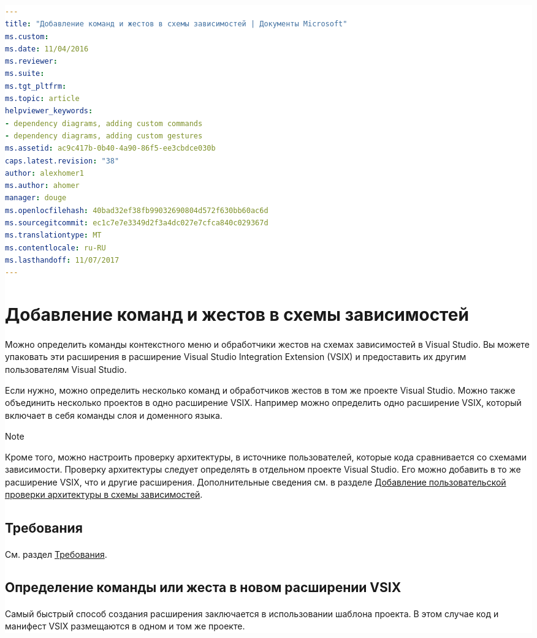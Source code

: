 ```yaml
---
title: "Добавление команд и жестов в схемы зависимостей | Документы Microsoft"
ms.custom: 
ms.date: 11/04/2016
ms.reviewer: 
ms.suite: 
ms.tgt_pltfrm: 
ms.topic: article
helpviewer_keywords:
- dependency diagrams, adding custom commands
- dependency diagrams, adding custom gestures
ms.assetid: ac9c417b-0b40-4a90-86f5-ee3cbdce030b
caps.latest.revision: "38"
author: alexhomer1
ms.author: ahomer
manager: douge
ms.openlocfilehash: 40bad32ef38fb99032690804d572f630bb60ac6d
ms.sourcegitcommit: ec1c7e7e3349d2f3a4dc027e7cfca840c029367d
ms.translationtype: MT
ms.contentlocale: ru-RU
ms.lasthandoff: 11/07/2017
---
```

# <a name="add-commands-and-gestures-to-dependency-diagrams"></a>Добавление команд и жестов в схемы зависимостей
Можно определить команды контекстного меню и обработчики жестов на схемах зависимостей в Visual Studio. Вы можете упаковать эти расширения в расширение Visual Studio Integration Extension (VSIX) и предоставить их другим пользователям Visual Studio.  
  
 Если нужно, можно определить несколько команд и обработчиков жестов в том же проекте Visual Studio. Можно также объединить несколько проектов в одно расширение VSIX. Например можно определить одно расширение VSIX, который включает в себя команды слоя и доменного языка.  
  
> [!NOTE]
>  Кроме того, можно настроить проверку архитектуры, в источнике пользователей, которые кода сравнивается со схемами зависимости. Проверку архитектуры следует определять в отдельном проекте Visual Studio. Его можно добавить в то же расширение VSIX, что и другие расширения. Дополнительные сведения см. в разделе [Добавление пользовательской проверки архитектуры в схемы зависимостей](../modeling/add-custom-architecture-validation-to-layer-diagrams.md).  
  
## <a name="requirements"></a>Требования  
 См. раздел [Требования](../modeling/extend-layer-diagrams.md#prereqs).  
  
## <a name="defining-a-command-or-gesture-in-a-new-vsix"></a>Определение команды или жеста в новом расширении VSIX  
 Самый быстрый способ создания расширения заключается в использовании шаблона проекта. В этом случае код и манифест VSIX размещаются в одном и том же проекте.  
  